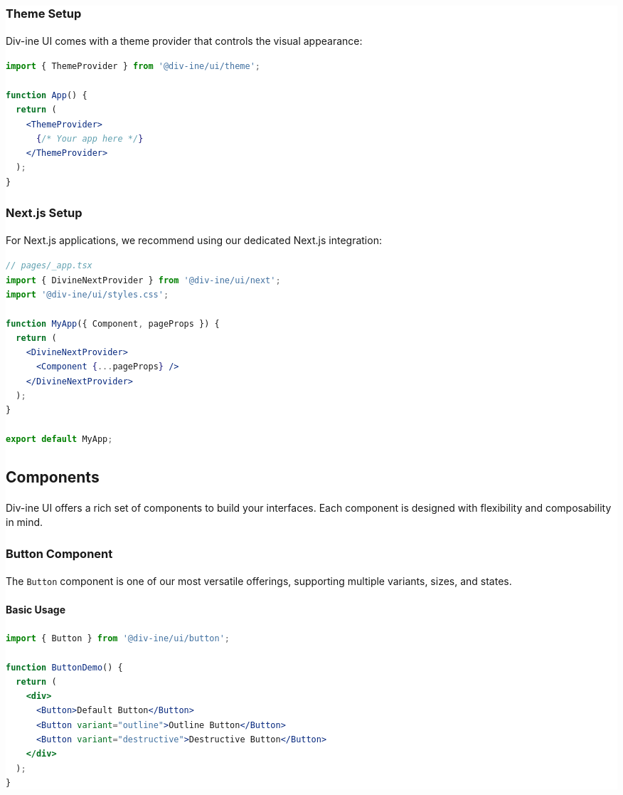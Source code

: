 ### Theme Setup

Div-ine UI comes with a theme provider that controls the visual appearance:

```jsx
import { ThemeProvider } from '@div-ine/ui/theme';

function App() {
  return (
    <ThemeProvider>
      {/* Your app here */}
    </ThemeProvider>
  );
}
```

### Next.js Setup

For Next.js applications, we recommend using our dedicated Next.js integration:

```jsx
// pages/_app.tsx
import { DivineNextProvider } from '@div-ine/ui/next';
import '@div-ine/ui/styles.css';

function MyApp({ Component, pageProps }) {
  return (
    <DivineNextProvider>
      <Component {...pageProps} />
    </DivineNextProvider>
  );
}

export default MyApp;
```

## Components

Div-ine UI offers a rich set of components to build your interfaces. Each component is designed with flexibility and composability in mind.

### Button Component

The `Button` component is one of our most versatile offerings, supporting multiple variants, sizes, and states.

#### Basic Usage

```jsx
import { Button } from '@div-ine/ui/button';

function ButtonDemo() {
  return (
    <div>
      <Button>Default Button</Button>
      <Button variant="outline">Outline Button</Button>
      <Button variant="destructive">Destructive Button</Button>
    </div>
  );
}
```
